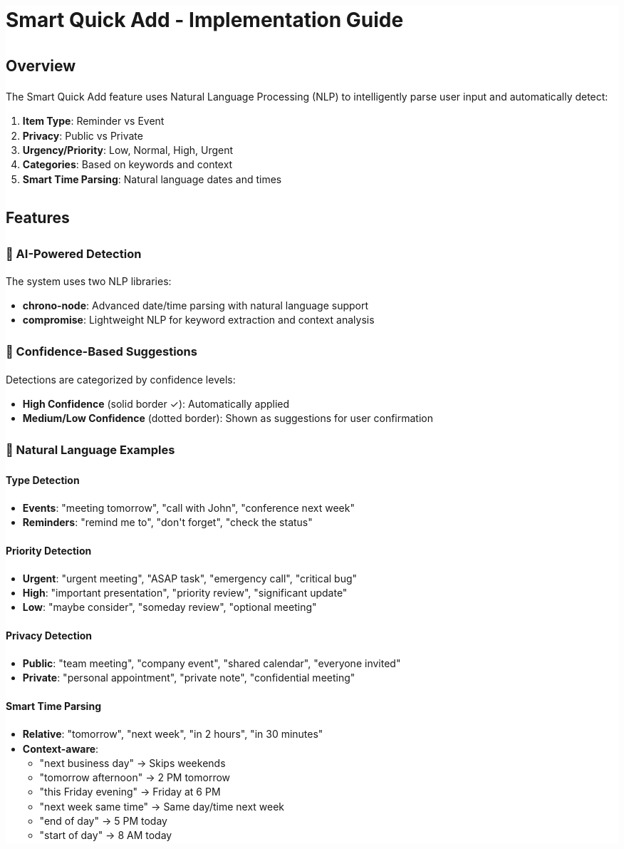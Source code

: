 # Smart Quick Add - Implementation Guide

## Overview

The Smart Quick Add feature uses Natural Language Processing (NLP) to intelligently parse user input and automatically detect:

1. **Item Type**: Reminder vs Event
2. **Privacy**: Public vs Private
3. **Urgency/Priority**: Low, Normal, High, Urgent
4. **Categories**: Based on keywords and context
5. **Smart Time Parsing**: Natural language dates and times

## Features

### 🤖 AI-Powered Detection

The system uses two NLP libraries:
- **chrono-node**: Advanced date/time parsing with natural language support
- **compromise**: Lightweight NLP for keyword extraction and context analysis

### 🎯 Confidence-Based Suggestions

Detections are categorized by confidence levels:
- **High Confidence** (solid border ✓): Automatically applied
- **Medium/Low Confidence** (dotted border): Shown as suggestions for user confirmation

### 📝 Natural Language Examples

#### Type Detection
- **Events**: "meeting tomorrow", "call with John", "conference next week"
- **Reminders**: "remind me to", "don't forget", "check the status"

#### Priority Detection
- **Urgent**: "urgent meeting", "ASAP task", "emergency call", "critical bug"
- **High**: "important presentation", "priority review", "significant update"
- **Low**: "maybe consider", "someday review", "optional meeting"

#### Privacy Detection
- **Public**: "team meeting", "company event", "shared calendar", "everyone invited"
- **Private**: "personal appointment", "private note", "confidential meeting"

#### Smart Time Parsing
- **Relative**: "tomorrow", "next week", "in 2 hours", "in 30 minutes"
- **Context-aware**:
  - "next business day" → Skips weekends
  - "tomorrow afternoon" → 2 PM tomorrow
  - "this Friday evening" → Friday at 6 PM
  - "next week same time" → Same day/time next week
  - "end of day" → 5 PM today
  - "start of day" → 8 AM today
